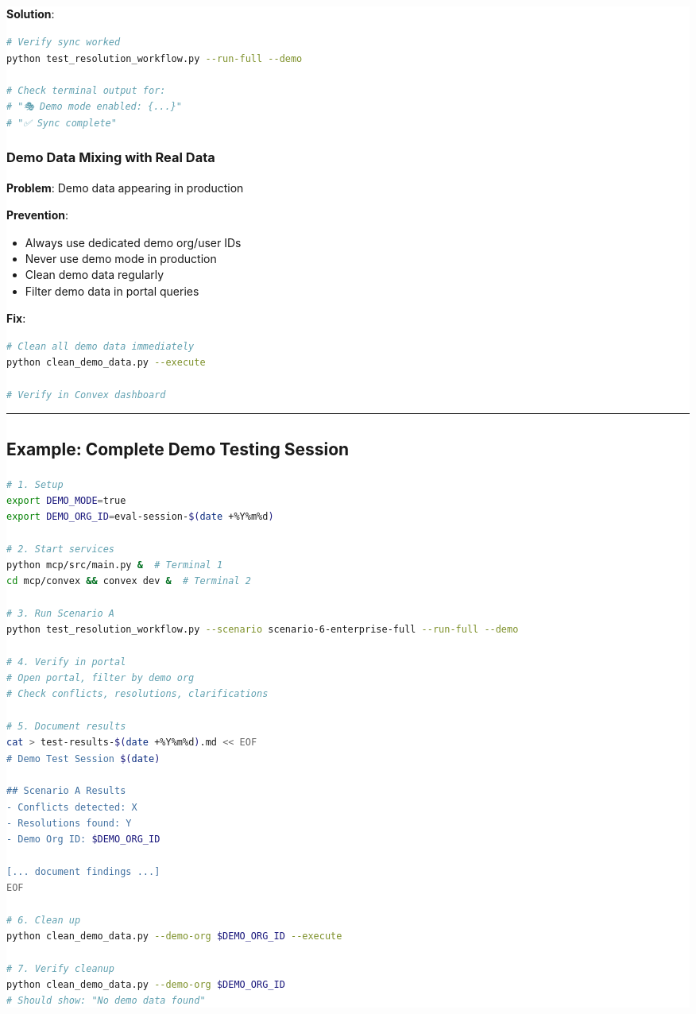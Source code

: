 **Solution**:
```bash
# Verify sync worked
python test_resolution_workflow.py --run-full --demo

# Check terminal output for:
# "🎭 Demo mode enabled: {...}"
# "✅ Sync complete"
```

### Demo Data Mixing with Real Data

**Problem**: Demo data appearing in production

**Prevention**:
- Always use dedicated demo org/user IDs
- Never use demo mode in production
- Clean demo data regularly
- Filter demo data in portal queries

**Fix**:
```bash
# Clean all demo data immediately
python clean_demo_data.py --execute

# Verify in Convex dashboard
```

---

## Example: Complete Demo Testing Session

```bash
# 1. Setup
export DEMO_MODE=true
export DEMO_ORG_ID=eval-session-$(date +%Y%m%d)

# 2. Start services
python mcp/src/main.py &  # Terminal 1
cd mcp/convex && convex dev &  # Terminal 2

# 3. Run Scenario A
python test_resolution_workflow.py --scenario scenario-6-enterprise-full --run-full --demo

# 4. Verify in portal
# Open portal, filter by demo org
# Check conflicts, resolutions, clarifications

# 5. Document results
cat > test-results-$(date +%Y%m%d).md << EOF
# Demo Test Session $(date)

## Scenario A Results
- Conflicts detected: X
- Resolutions found: Y
- Demo Org ID: $DEMO_ORG_ID

[... document findings ...]
EOF

# 6. Clean up
python clean_demo_data.py --demo-org $DEMO_ORG_ID --execute

# 7. Verify cleanup
python clean_demo_data.py --demo-org $DEMO_ORG_ID
# Should show: "No demo data found"
```
